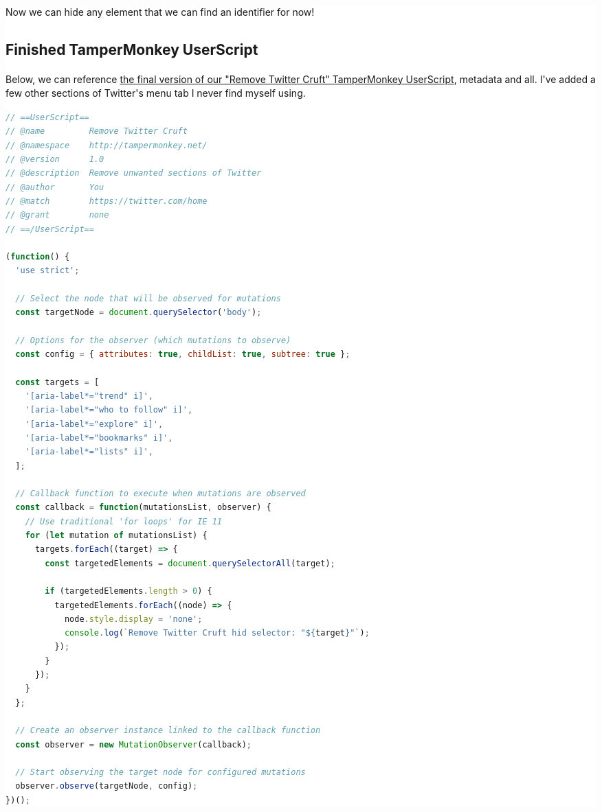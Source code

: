 Now we can hide any element that we can find an identifier for now!

## Finished TamperMonkey UserScript

Below, we can reference [the final version of our "Remove Twitter Cruft" TamperMonkey UserScript](https://github.com/rmkubik/scripts/blob/master/remove-twitter-cruft.js), metadata and all. I've added a few other sections of Twitter's menu tab I never find myself using.

```jsx
// ==UserScript==
// @name         Remove Twitter Cruft
// @namespace    http://tampermonkey.net/
// @version      1.0
// @description  Remove unwanted sections of Twitter
// @author       You
// @match        https://twitter.com/home
// @grant        none
// ==/UserScript==

(function() {
  'use strict';

  // Select the node that will be observed for mutations
  const targetNode = document.querySelector('body');

  // Options for the observer (which mutations to observe)
  const config = { attributes: true, childList: true, subtree: true };

  const targets = [
    '[aria-label*="trend" i]',
    '[aria-label*="who to follow" i]',
    '[aria-label*="explore" i]',
    '[aria-label*="bookmarks" i]',
    '[aria-label*="lists" i]',
  ];

  // Callback function to execute when mutations are observed
  const callback = function(mutationsList, observer) {
    // Use traditional 'for loops' for IE 11
    for (let mutation of mutationsList) {
      targets.forEach((target) => {
        const targetedElements = document.querySelectorAll(target);

        if (targetedElements.length > 0) {
          targetedElements.forEach((node) => {
            node.style.display = 'none';
            console.log(`Remove Twitter Cruft hid selector: "${target}"`);
          });
        }
      });
    }
  };

  // Create an observer instance linked to the callback function
  const observer = new MutationObserver(callback);

  // Start observing the target node for configured mutations
  observer.observe(targetNode, config);
})();
```
